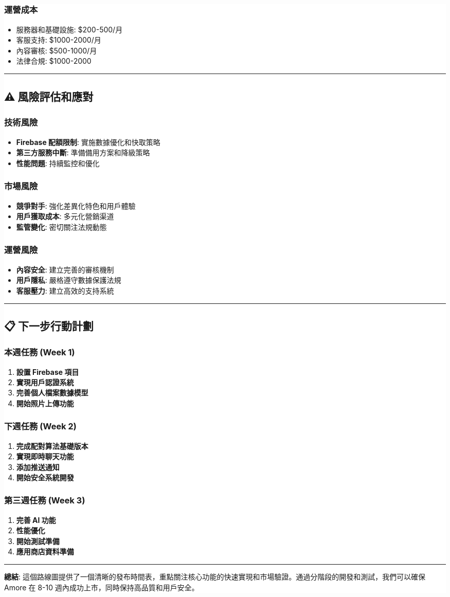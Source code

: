 ### **運營成本**
- 服務器和基礎設施: $200-500/月
- 客服支持: $1000-2000/月
- 內容審核: $500-1000/月
- 法律合規: $1000-2000

---

## ⚠️ **風險評估和應對**

### **技術風險**
- **Firebase 配額限制**: 實施數據優化和快取策略
- **第三方服務中斷**: 準備備用方案和降級策略
- **性能問題**: 持續監控和優化

### **市場風險**
- **競爭對手**: 強化差異化特色和用戶體驗
- **用戶獲取成本**: 多元化營銷渠道
- **監管變化**: 密切關注法規動態

### **運營風險**
- **內容安全**: 建立完善的審核機制
- **用戶隱私**: 嚴格遵守數據保護法規
- **客服壓力**: 建立高效的支持系統

---

## 📋 **下一步行動計劃**

### **本週任務 (Week 1)**
1. **設置 Firebase 項目**
2. **實現用戶認證系統**
3. **完善個人檔案數據模型**
4. **開始照片上傳功能**

### **下週任務 (Week 2)**
1. **完成配對算法基礎版本**
2. **實現即時聊天功能**
3. **添加推送通知**
4. **開始安全系統開發**

### **第三週任務 (Week 3)**
1. **完善 AI 功能**
2. **性能優化**
3. **開始測試準備**
4. **應用商店資料準備**

---

**總結**: 這個路線圖提供了一個清晰的發布時間表，重點關注核心功能的快速實現和市場驗證。通過分階段的開發和測試，我們可以確保 Amore 在 8-10 週內成功上市，同時保持高品質和用戶安全。 